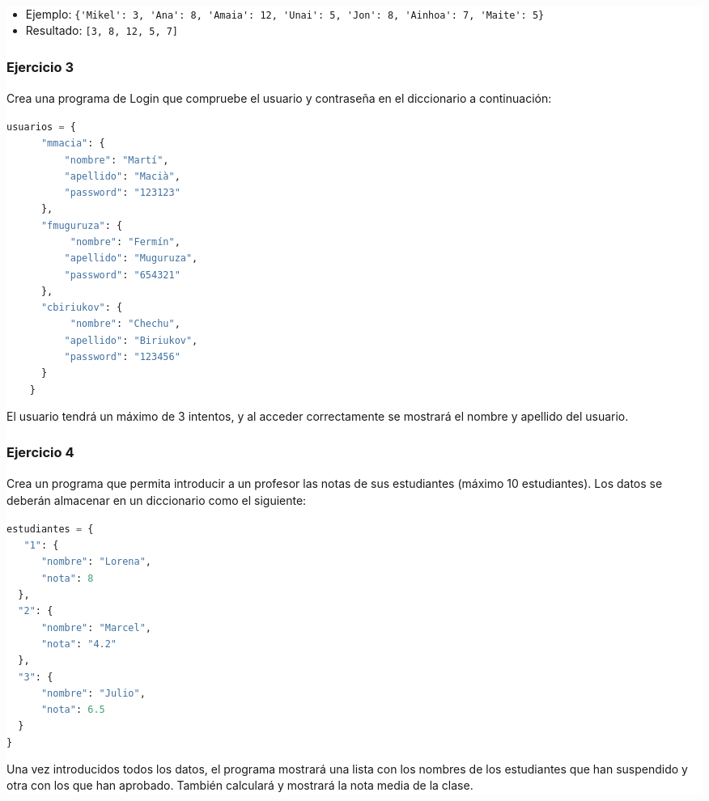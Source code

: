 - Ejemplo: `{'Mikel': 3, 'Ana': 8, 'Amaia': 12, 'Unai': 5, 'Jon': 8, 'Ainhoa': 7, 'Maite': 5}`
- Resultado: `[3, 8, 12, 5, 7]`

### Ejercicio 3

Crea una programa de Login que compruebe el usuario y contraseña en el diccionario a continuación:

```python
usuarios = {  
      "mmacia": {  
          "nombre": "Martí",  
          "apellido": "Macià",  
          "password": "123123"  
      },  
      "fmuguruza": {  
           "nombre": "Fermín",  
          "apellido": "Muguruza",  
          "password": "654321"  
      },  
      "cbiriukov": {  
           "nombre": "Chechu",  
          "apellido": "Biriukov",  
          "password": "123456"  
      }  
    }
```

El usuario tendrá un máximo de 3 intentos, y al acceder correctamente se mostrará el nombre y apellido del usuario.

### Ejercicio 4

Crea un programa que permita introducir a un profesor las notas de sus estudiantes (máximo 10 estudiantes). Los datos se deberán almacenar en un diccionario como el siguiente:

```python
estudiantes = {  
   "1": {  
      "nombre": "Lorena",  
      "nota": 8  
  },  
  "2": {  
      "nombre": "Marcel",  
      "nota": "4.2"  
  },  
  "3": {  
      "nombre": "Julio",  
      "nota": 6.5  
  }  
}
```

Una vez introducidos todos los datos, el programa mostrará una lista con los nombres de los estudiantes que han suspendido y otra con los que han aprobado. También calculará y mostrará la nota media de la clase.